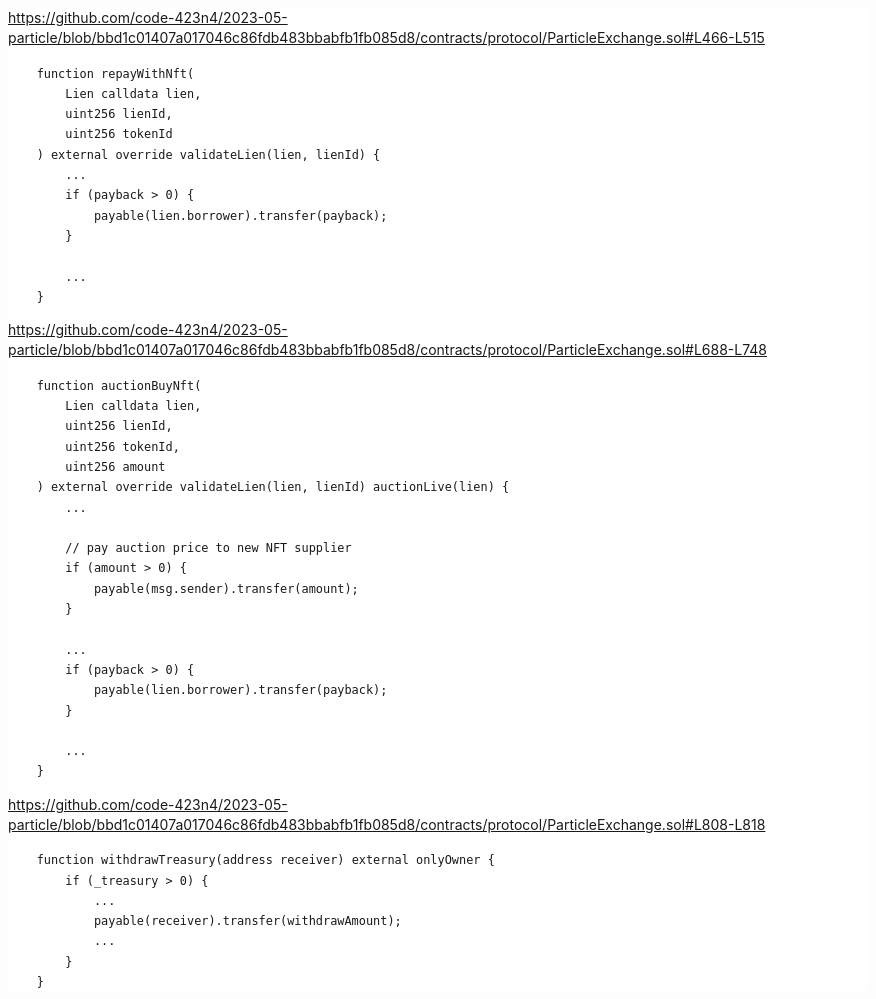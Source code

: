 https://github.com/code-423n4/2023-05-particle/blob/bbd1c01407a017046c86fdb483bbabfb1fb085d8/contracts/protocol/ParticleExchange.sol#L466-L515
```solidity
    function repayWithNft(
        Lien calldata lien,
        uint256 lienId,
        uint256 tokenId
    ) external override validateLien(lien, lienId) {
        ...
        if (payback > 0) {
            payable(lien.borrower).transfer(payback);
        }

        ...
    }
```

https://github.com/code-423n4/2023-05-particle/blob/bbd1c01407a017046c86fdb483bbabfb1fb085d8/contracts/protocol/ParticleExchange.sol#L688-L748
```solidity
    function auctionBuyNft(
        Lien calldata lien,
        uint256 lienId,
        uint256 tokenId,
        uint256 amount
    ) external override validateLien(lien, lienId) auctionLive(lien) {
        ...

        // pay auction price to new NFT supplier
        if (amount > 0) {
            payable(msg.sender).transfer(amount);
        }

        ...
        if (payback > 0) {
            payable(lien.borrower).transfer(payback);
        }

        ...
    }
```

https://github.com/code-423n4/2023-05-particle/blob/bbd1c01407a017046c86fdb483bbabfb1fb085d8/contracts/protocol/ParticleExchange.sol#L808-L818
```solidity
    function withdrawTreasury(address receiver) external onlyOwner {
        if (_treasury > 0) {
            ...
            payable(receiver).transfer(withdrawAmount);
            ...
        }
    }
```
